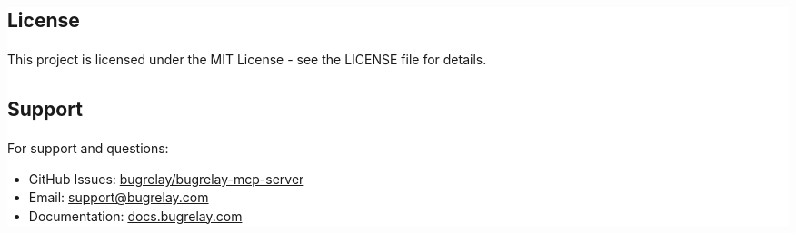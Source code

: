 ## License

This project is licensed under the MIT License - see the LICENSE file for details.

## Support

For support and questions:

- GitHub Issues: [bugrelay/bugrelay-mcp-server](https://github.com/bugrelay/bugrelay-mcp-server/issues)
- Email: support@bugrelay.com
- Documentation: [docs.bugrelay.com](https://docs.bugrelay.com)